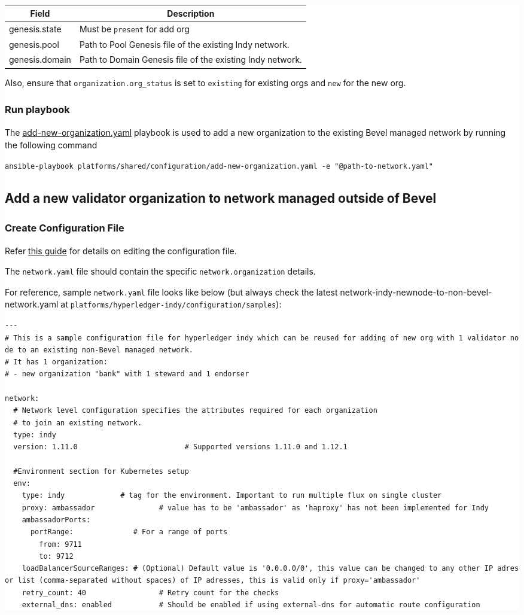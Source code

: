 | Field       | Description                                              |
|-------------|----------------------------------------------------------|
| genesis.state  | Must be `present` for add org  |
| genesis.pool | Path to Pool Genesis file of the existing Indy network.|
| genesis.domain | Path to Domain Genesis file of the existing Indy network.|


Also, ensure that `organization.org_status` is set to `existing` for existing orgs and `new` for the new org.

<a name = "run-playbook-bevel"></a>
### Run playbook

The [add-new-organization.yaml](https://github.com/hyperledger/bevel/tree/main/platforms/shared/configuration/add-new-organization.yaml) playbook is used to add a new organization to the existing Bevel managed network by running the following command

```
ansible-playbook platforms/shared/configuration/add-new-organization.yaml -e "@path-to-network.yaml"
```

<a name = "add-new-org-non-bevel"></a>
## Add a new validator organization to network managed outside of Bevel

<a name = "create-configuration-file-non-bevel"></a>
### Create Configuration File

Refer [this guide](./indy_networkyaml.md) for details on editing the configuration file.

The `network.yaml` file should contain the specific `network.organization` details.

For reference, sample `network.yaml` file looks like below (but always check the latest network-indy-newnode-to-non-bevel-network.yaml at `platforms/hyperledger-indy/configuration/samples`):

```
---
# This is a sample configuration file for hyperledger indy which can be reused for adding of new org with 1 validator node to an existing non-Bevel managed network.
# It has 1 organization:
# - new organization "bank" with 1 steward and 1 endorser

network:
  # Network level configuration specifies the attributes required for each organization
  # to join an existing network.
  type: indy
  version: 1.11.0                         # Supported versions 1.11.0 and 1.12.1

  #Environment section for Kubernetes setup
  env:
    type: indy             # tag for the environment. Important to run multiple flux on single cluster
    proxy: ambassador               # value has to be 'ambassador' as 'haproxy' has not been implemented for Indy
    ambassadorPorts:
      portRange:              # For a range of ports
        from: 9711
        to: 9712
    loadBalancerSourceRanges: # (Optional) Default value is '0.0.0.0/0', this value can be changed to any other IP adres or list (comma-separated without spaces) of IP adresses, this is valid only if proxy='ambassador'
    retry_count: 40                 # Retry count for the checks
    external_dns: enabled           # Should be enabled if using external-dns for automatic route configuration
```